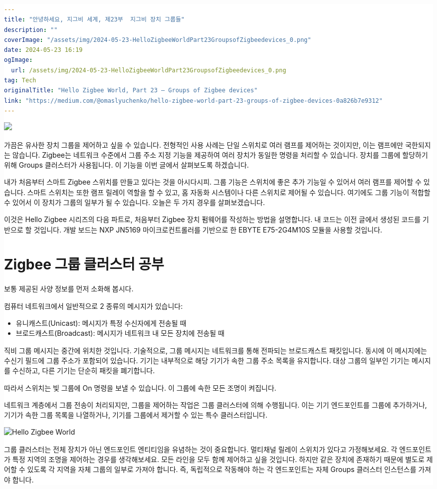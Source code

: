 ```yaml
---
title: "안녕하세요, 지그비 세계, 제23부  지그비 장치 그룹들"
description: ""
coverImage: "/assets/img/2024-05-23-HelloZigbeeWorldPart23GroupsofZigbeedevices_0.png"
date: 2024-05-23 16:19
ogImage:
  url: /assets/img/2024-05-23-HelloZigbeeWorldPart23GroupsofZigbeedevices_0.png
tag: Tech
originalTitle: "Hello Zigbee World, Part 23 — Groups of Zigbee devices"
link: "https://medium.com/@omaslyuchenko/hello-zigbee-world-part-23-groups-of-zigbee-devices-0a826b7e9312"
---
```


<img src="/assets/img/2024-05-23-HelloZigbeeWorldPart23GroupsofZigbeedevices_0.png" />

가끔은 유사한 장치 그룹을 제어하고 싶을 수 있습니다. 전형적인 사용 사례는 단일 스위치로 여러 램프를 제어하는 것이지만, 이는 램프에만 국한되지는 않습니다. Zigbee는 네트워크 수준에서 그룹 주소 지정 기능을 제공하여 여러 장치가 동일한 명령을 처리할 수 있습니다. 장치를 그룹에 할당하기 위해 Groups 클러스터가 사용됩니다. 이 기능을 이번 글에서 살펴보도록 하겠습니다.

내가 처음부터 스마트 Zigbee 스위치를 만들고 있다는 것을 아시다시피. 그룹 기능은 스위치에 좋은 추가 기능일 수 있어서 여러 램프를 제어할 수 있습니다. 스마트 스위치는 또한 램프 릴레이 역할을 할 수 있고, 홈 자동화 시스템이나 다른 스위치로 제어될 수 있습니다. 여기에도 그룹 기능이 적합할 수 있어서 이 장치가 그룹의 일부가 될 수 있습니다. 오늘은 두 가지 경우를 살펴보겠습니다.

이것은 Hello Zigbee 시리즈의 다음 파트로, 처음부터 Zigbee 장치 펌웨어를 작성하는 방법을 설명합니다. 내 코드는 이전 글에서 생성된 코드를 기반으로 할 것입니다. 개발 보드는 NXP JN5169 마이크로컨트롤러를 기반으로 한 EBYTE E75-2G4M10S 모듈을 사용할 것입니다.

<div class="content-ad"></div>

# Zigbee 그룹 클러스터 공부

보통 제공된 사양 정보를 먼저 소화해 봅시다.

컴퓨터 네트워크에서 일반적으로 2 종류의 메시지가 있습니다:

- 유니캐스트(Unicast): 메시지가 특정 수신자에게 전송될 때
- 브로드캐스트(Broadcast): 메시지가 네트워크 내 모든 장치에 전송될 때

<div class="content-ad"></div>

직비 그룹 메시지는 중간에 위치한 것입니다. 기술적으로, 그룹 메시지는 네트워크를 통해 전파되는 브로드캐스트 패킷입니다. 동시에 이 메시지에는 수신기 필드에 그룹 주소가 포함되어 있습니다. 기기는 내부적으로 해당 기기가 속한 그룹 주소 목록을 유지합니다. 대상 그룹의 일부인 기기는 메시지를 수신하고, 다른 기기는 단순히 패킷을 폐기합니다.

따라서 스위치는 빛 그룹에 On 명령을 보낼 수 있습니다. 이 그룹에 속한 모든 조명이 켜집니다.

네트워크 계층에서 그룹 전송이 처리되지만, 그룹을 제어하는 작업은 그룹 클러스터에 의해 수행됩니다. 이는 기기 엔드포인트를 그룹에 추가하거나, 기기가 속한 그룹 목록을 나열하거나, 기기를 그룹에서 제거할 수 있는 특수 클러스터입니다.

![Hello Zigbee World](/assets/img/2024-05-23-HelloZigbeeWorldPart23GroupsofZigbeedevices_1.png)

<div class="content-ad"></div>

그룹 클러스터는 전체 장치가 아닌 엔드포인트 엔티티임을 유념하는 것이 중요합니다. 멀티채널 릴레이 스위치가 있다고 가정해보세요. 각 엔드포인트가 특정 지역의 조명을 제어하는 경우를 생각해보세요. 모든 라인을 모두 함께 제어하고 싶을 것입니다. 하지만 같은 장치에 존재하기 때문에 별도로 제어할 수 있도록 각 지역을 자체 그룹의 일부로 가져야 합니다. 즉, 독립적으로 작동해야 하는 각 엔드포인트는 자체 Groups 클러스터 인스턴스를 가져야 합니다.
